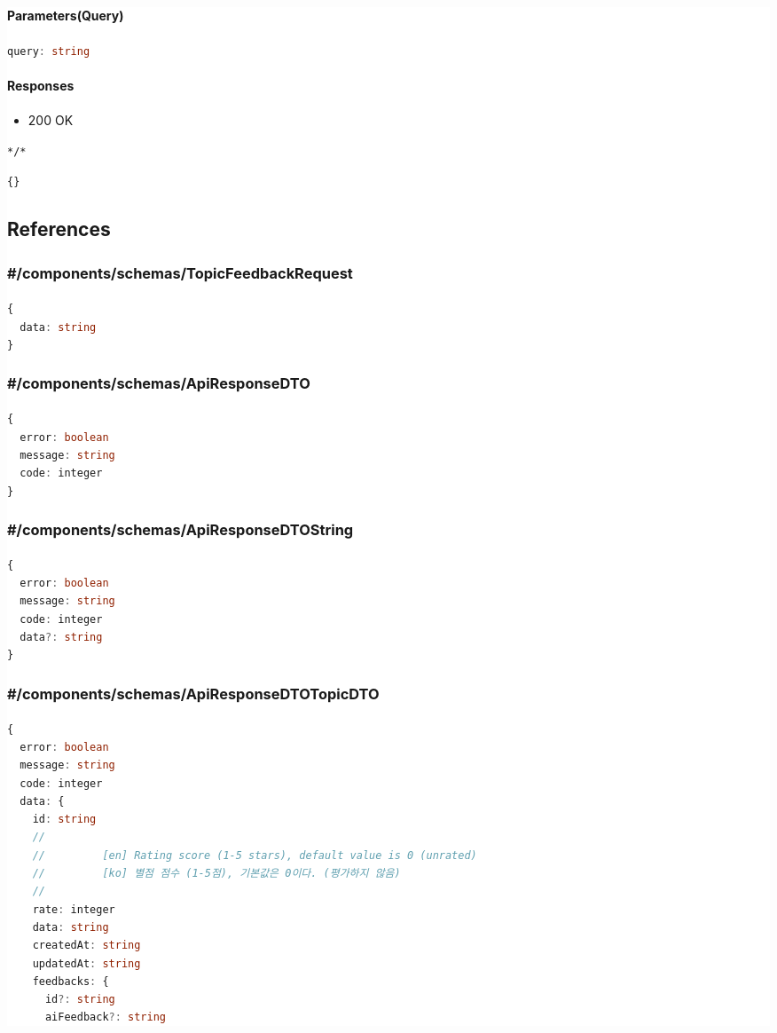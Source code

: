 #### Parameters(Query)

```ts
query: string
```

#### Responses

- 200 OK

`*/*`

```ts
{}
```

## References

### #/components/schemas/TopicFeedbackRequest

```ts
{
  data: string
}
```

### #/components/schemas/ApiResponseDTO

```ts
{
  error: boolean
  message: string
  code: integer
}
```

### #/components/schemas/ApiResponseDTOString

```ts
{
  error: boolean
  message: string
  code: integer
  data?: string
}
```

### #/components/schemas/ApiResponseDTOTopicDTO

```ts
{
  error: boolean
  message: string
  code: integer
  data: {
    id: string
    // 
    //         [en] Rating score (1-5 stars), default value is 0 (unrated)
    //         [ko] 별점 점수 (1-5점), 기본값은 0이다. (평가하지 않음)
    //     
    rate: integer
    data: string
    createdAt: string
    updatedAt: string
    feedbacks: {
      id?: string
      aiFeedback?: string
```